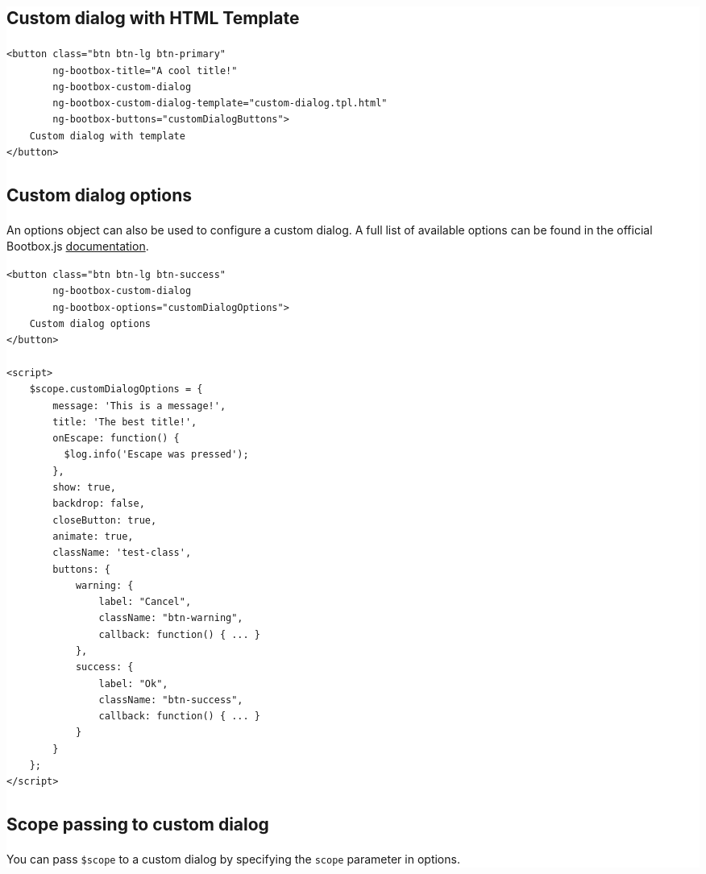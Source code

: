 Custom dialog with HTML Template
--------------------------------

    <button class="btn btn-lg btn-primary"
            ng-bootbox-title="A cool title!"
            ng-bootbox-custom-dialog
            ng-bootbox-custom-dialog-template="custom-dialog.tpl.html"
            ng-bootbox-buttons="customDialogButtons">
        Custom dialog with template
    </button>

Custom dialog options
---------------------

An options object can also be used to configure a custom dialog. A full list of available options can be found in the official Bootbox.js [documentation](http://bootboxjs.com/documentation.html).

    <button class="btn btn-lg btn-success"
            ng-bootbox-custom-dialog
            ng-bootbox-options="customDialogOptions">
        Custom dialog options
    </button>

    <script>
        $scope.customDialogOptions = {
            message: 'This is a message!',
            title: 'The best title!',
            onEscape: function() {
              $log.info('Escape was pressed');
            },
            show: true,
            backdrop: false,
            closeButton: true,
            animate: true,
            className: 'test-class',
            buttons: {
                warning: {
                    label: "Cancel",
                    className: "btn-warning",
                    callback: function() { ... }
                },
                success: {
                    label: "Ok",
                    className: "btn-success",
                    callback: function() { ... }
                }
            }
        };
    </script>
    
Scope passing to custom dialog
------------------------------
You can pass `$scope` to a custom dialog by specifying the `scope` parameter in options.
